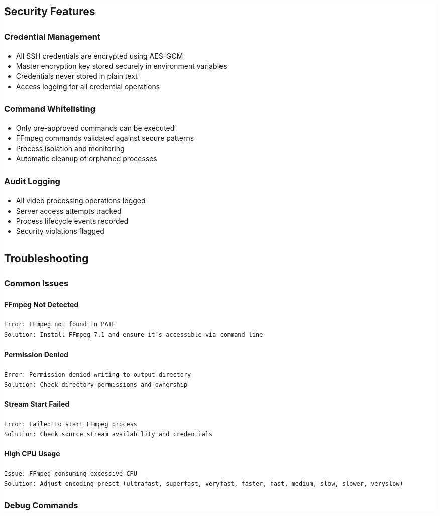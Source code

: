 ## Security Features

### Credential Management
- All SSH credentials are encrypted using AES-GCM
- Master encryption key stored securely in environment variables
- Credentials never stored in plain text
- Access logging for all credential operations

### Command Whitelisting
- Only pre-approved commands can be executed
- FFmpeg commands validated against secure patterns
- Process isolation and monitoring
- Automatic cleanup of orphaned processes

### Audit Logging
- All video processing operations logged
- Server access attempts tracked
- Process lifecycle events recorded
- Security violations flagged

## Troubleshooting

### Common Issues

#### FFmpeg Not Detected
```
Error: FFmpeg not found in PATH
Solution: Install FFmpeg 7.1 and ensure it's accessible via command line
```

#### Permission Denied
```
Error: Permission denied writing to output directory
Solution: Check directory permissions and ownership
```

#### Stream Start Failed
```
Error: Failed to start FFmpeg process
Solution: Check source stream availability and credentials
```

#### High CPU Usage
```
Issue: FFmpeg consuming excessive CPU
Solution: Adjust encoding preset (ultrafast, superfast, veryfast, faster, fast, medium, slow, slower, veryslow)
```

### Debug Commands
